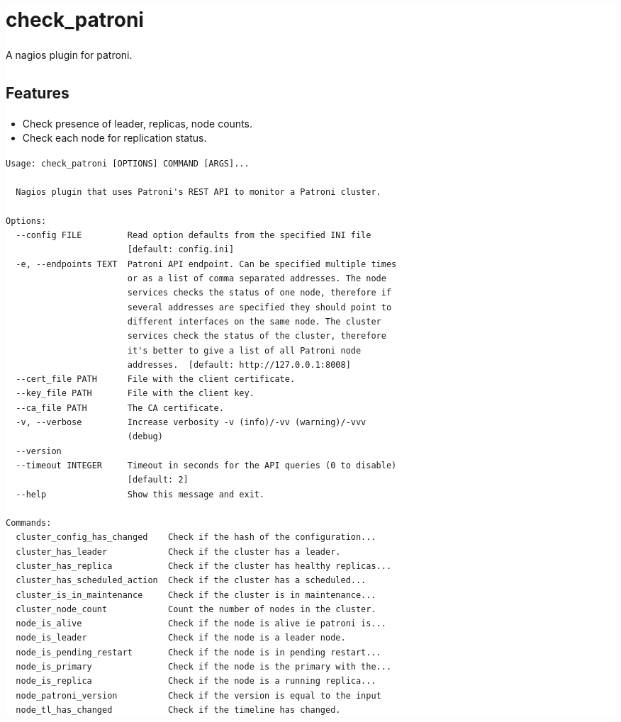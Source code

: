 # check_patroni

A nagios plugin for patroni.

## Features

- Check presence of leader, replicas, node counts.
- Check each node for replication status.


```
Usage: check_patroni [OPTIONS] COMMAND [ARGS]...

  Nagios plugin that uses Patroni's REST API to monitor a Patroni cluster.

Options:
  --config FILE         Read option defaults from the specified INI file
                        [default: config.ini]
  -e, --endpoints TEXT  Patroni API endpoint. Can be specified multiple times
                        or as a list of comma separated addresses. The node
                        services checks the status of one node, therefore if
                        several addresses are specified they should point to
                        different interfaces on the same node. The cluster
                        services check the status of the cluster, therefore
                        it's better to give a list of all Patroni node
                        addresses.  [default: http://127.0.0.1:8008]
  --cert_file PATH      File with the client certificate.
  --key_file PATH       File with the client key.
  --ca_file PATH        The CA certificate.
  -v, --verbose         Increase verbosity -v (info)/-vv (warning)/-vvv
                        (debug)
  --version
  --timeout INTEGER     Timeout in seconds for the API queries (0 to disable)
                        [default: 2]
  --help                Show this message and exit.

Commands:
  cluster_config_has_changed    Check if the hash of the configuration...
  cluster_has_leader            Check if the cluster has a leader.
  cluster_has_replica           Check if the cluster has healthy replicas...
  cluster_has_scheduled_action  Check if the cluster has a scheduled...
  cluster_is_in_maintenance     Check if the cluster is in maintenance...
  cluster_node_count            Count the number of nodes in the cluster.
  node_is_alive                 Check if the node is alive ie patroni is...
  node_is_leader                Check if the node is a leader node.
  node_is_pending_restart       Check if the node is in pending restart...
  node_is_primary               Check if the node is the primary with the...
  node_is_replica               Check if the node is a running replica...
  node_patroni_version          Check if the version is equal to the input
  node_tl_has_changed           Check if the timeline has changed.
```

